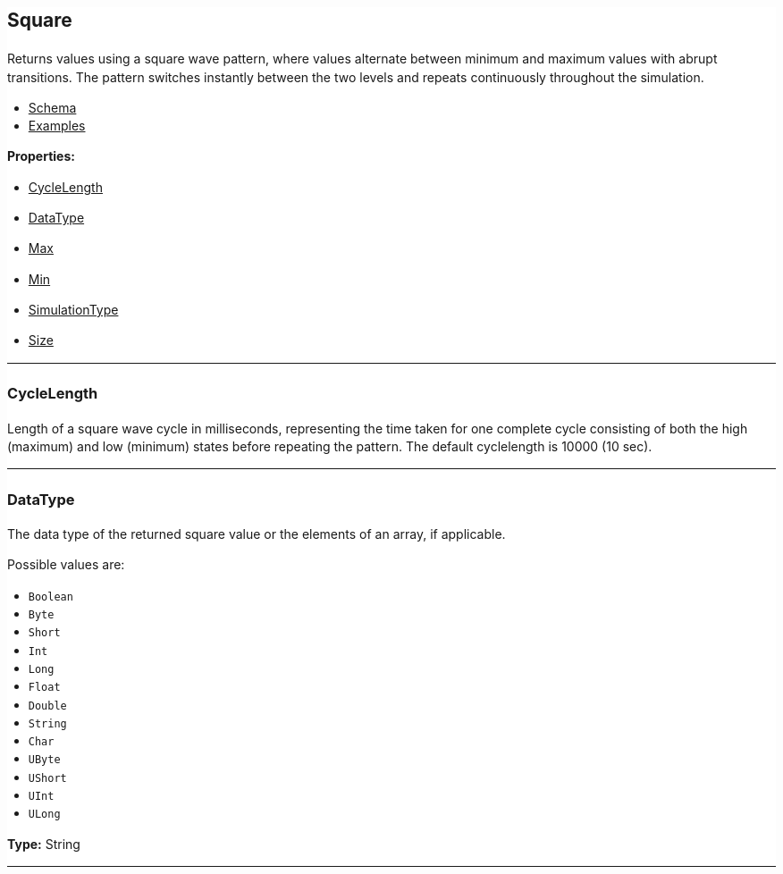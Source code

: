 

## Square

Returns values using a square wave pattern, where values alternate between minimum and maximum values with abrupt transitions. The pattern switches instantly between the two levels and repeats continuously throughout the simulation.

- [Schema](#square-schema)
- [Examples](#square-examples)

**Properties:**

- [CycleLength](#cyclelength-3)

- [DataType](#datatype-7)

- [Max](#max-5)

- [Min](#min-5)

- [SimulationType](#simulationtype-7)

- [Size](#size-6)

  

---

### CycleLength

Length of a square wave cycle in milliseconds, representing the time taken for one complete cycle consisting of both the high (maximum) and low (minimum) states before repeating the pattern. The default cyclelength  is 10000 (10 sec).

---

### DataType

The data type of the returned square  value or the elements of an array, if applicable.

Possible values are:

- `Boolean`
- `Byte`
- `Short`
- `Int`
- `Long`
- `Float`
- `Double`
- `String`
- `Char`
- `UByte`
- `UShort`
- `UInt`
- `ULong`

**Type:** String

---